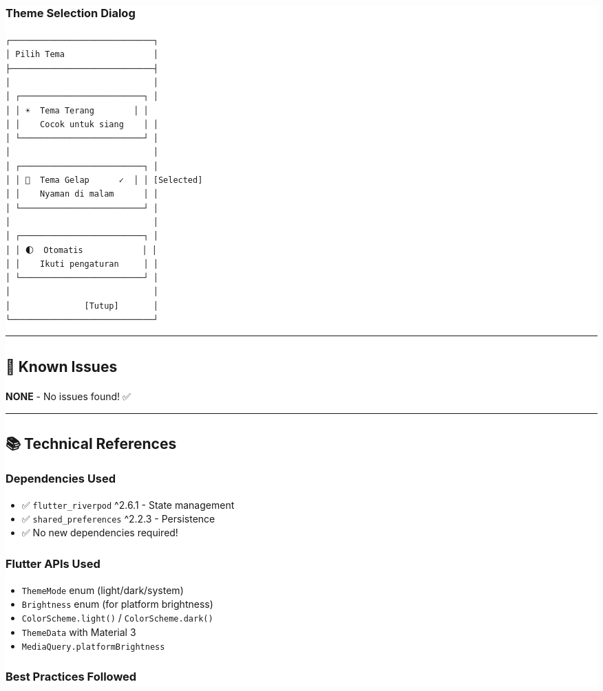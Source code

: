 ### Theme Selection Dialog

```
┌─────────────────────────────┐
│ Pilih Tema                  │
├─────────────────────────────┤
│                             │
│ ┌─────────────────────────┐ │
│ │ ☀️  Tema Terang        │ │
│ │    Cocok untuk siang    │ │
│ └─────────────────────────┘ │
│                             │
│ ┌─────────────────────────┐ │
│ │ 🌙  Tema Gelap      ✓  │ │ [Selected]
│ │    Nyaman di malam      │ │
│ └─────────────────────────┘ │
│                             │
│ ┌─────────────────────────┐ │
│ │ 🌓  Otomatis            │ │
│ │    Ikuti pengaturan     │ │
│ └─────────────────────────┘ │
│                             │
│               [Tutup]       │
└─────────────────────────────┘
```

---

## 🐛 Known Issues

**NONE** - No issues found! ✅

---

## 📚 Technical References

### Dependencies Used

- ✅ `flutter_riverpod` ^2.6.1 - State management
- ✅ `shared_preferences` ^2.2.3 - Persistence
- ✅ No new dependencies required!

### Flutter APIs Used

- `ThemeMode` enum (light/dark/system)
- `Brightness` enum (for platform brightness)
- `ColorScheme.light()` / `ColorScheme.dark()`
- `ThemeData` with Material 3
- `MediaQuery.platformBrightness`

### Best Practices Followed
